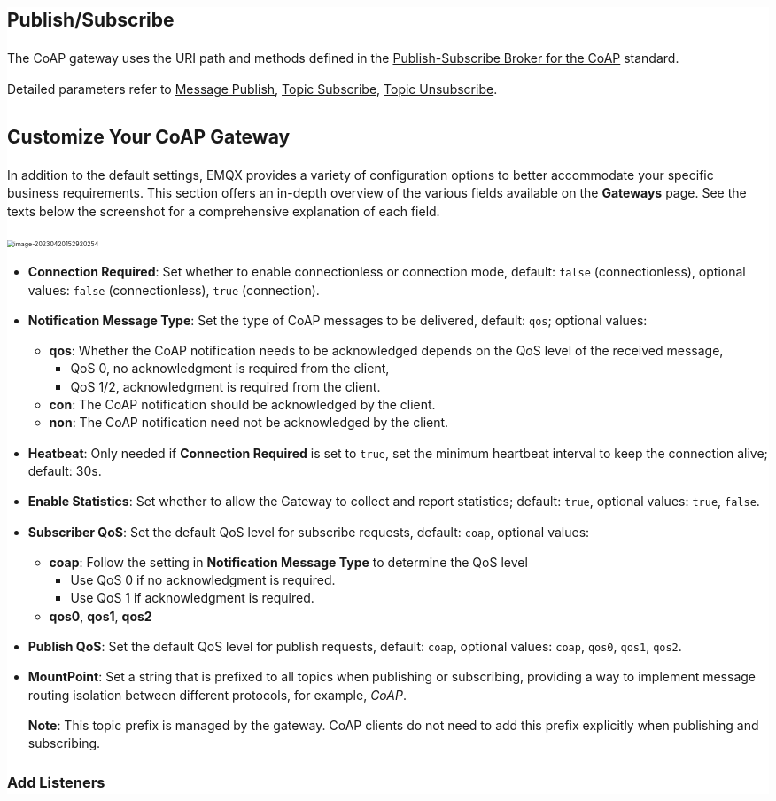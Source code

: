 ## Publish/Subscribe

The CoAP gateway uses the URI path and methods defined in the [Publish-Subscribe Broker for the CoAP](https://datatracker.ietf.org/doc/html/draft-ietf-core-coap-pubsub-09) standard.

Detailed parameters refer to [Message Publish](#message-publish), [Topic Subscribe](#topic-subscribe), [Topic Unsubscribe](#topic-unsubscribe).

## Customize Your CoAP Gateway

In addition to the default settings, EMQX provides a variety of configuration options to better accommodate your specific business requirements. This section offers an in-depth overview of the various fields available on the **Gateways** page. See the texts below the screenshot for a comprehensive explanation of each field. 

<img src="./assets/coap-basic-conf.png" alt="image-20230420152920254" style="zoom:50%;" />

- **Connection Required**: Set whether to enable connectionless or connection mode, default: `false` (connectionless), optional values: `false` (connectionless), `true` (connection).

- **Notification Message Type**: Set the type of CoAP messages to be delivered, default: `qos`; optional values: 

  - **qos**: Whether the CoAP notification needs to be acknowledged depends on the QoS level of the received message, 
    - QoS 0, no acknowledgment is required from the client, 
    - QoS 1/2, acknowledgment is required from the client. 
  - **con**: The CoAP notification should be acknowledged by the client. 
  - **non**: The CoAP notification need not be acknowledged by the client. 

- **Heatbeat**: Only needed if **Connection Required** is set to `true`, set the minimum heartbeat interval to keep the connection alive; default: 30s. 

- **Enable Statistics**: Set whether to allow the Gateway to collect and report statistics; default: `true`, optional values: `true`, `false`.

- **Subscriber QoS**: Set the default QoS level for subscribe requests, default: `coap`, optional values:

  - **coap**: Follow the setting in **Notification Message Type** to determine the QoS level
    - Use QoS 0 if no acknowledgment is required.
    - Use QoS 1 if acknowledgment is required.
  - **qos0**, **qos1**, **qos2**

- **Publish QoS**: Set the default QoS level for publish requests, default: `coap`, optional values: `coap`, `qos0`, `qos1`, `qos2`.

- **MountPoint**: Set a string that is prefixed to all topics when publishing or subscribing, providing a way to implement message routing isolation between different protocols, for example, *CoAP*.

  **Note**: This topic prefix is managed by the gateway. CoAP clients do not need to add this prefix explicitly when publishing and subscribing.

### Add Listeners 
